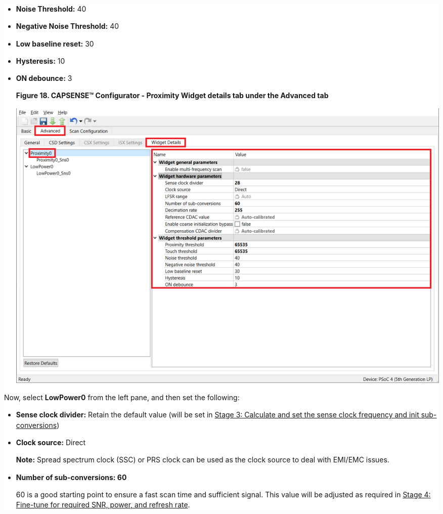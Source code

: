    - **Noise Threshold:** 40

   - **Negative Noise Threshold:** 40

   - **Low baseline reset:** 30

   - **Hysteresis:** 10

   - **ON debounce:** 3

      **Figure 18. CAPSENSE&trade; Configurator - Proximity Widget details tab under the Advanced tab**

      <img src="images/advanced-widget-settings_proximity.png" alt="Figure 18" />

   Now, select **LowPower0** from the left pane, and then set the following:

   - **Sense clock divider:** Retain the default value (will be set in [Stage 3: Calculate and set the sense clock frequency and init sub-conversions](#stage-3-calculate-and-set-sense-clock-frequency-and-init-sub-conversions))

   - **Clock source:** Direct

      **Note:** Spread spectrum clock (SSC) or PRS clock can be used as the clock source to deal with EMI/EMC issues.

   - **Number of sub-conversions: 60**

     60 is a good starting point to ensure a fast scan time and sufficient signal. This value will be adjusted as required in [Stage 4: Fine-tune for required SNR, power, and refresh rate](#stage-4-fine-tune-for-required-snr-power-and-refresh-rate).
